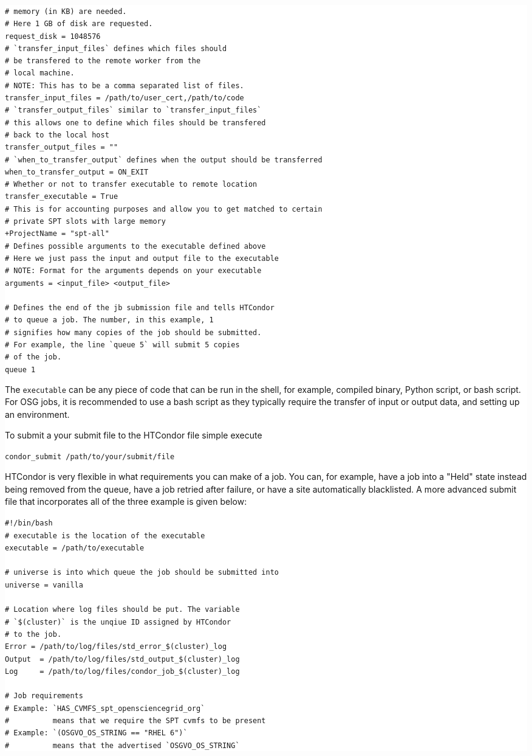 ```
# memory (in KB) are needed.
# Here 1 GB of disk are requested. 
request_disk = 1048576
# `transfer_input_files` defines which files should
# be transfered to the remote worker from the
# local machine. 
# NOTE: This has to be a comma separated list of files. 
transfer_input_files = /path/to/user_cert,/path/to/code
# `transfer_output_files` similar to `transfer_input_files`
# this allows one to define which files should be transfered
# back to the local host
transfer_output_files = ""
# `when_to_transfer_output` defines when the output should be transferred
when_to_transfer_output = ON_EXIT
# Whether or not to transfer executable to remote location
transfer_executable = True
# This is for accounting purposes and allow you to get matched to certain
# private SPT slots with large memory
+ProjectName = "spt-all"
# Defines possible arguments to the executable defined above
# Here we just pass the input and output file to the executable 
# NOTE: Format for the arguments depends on your executable
arguments = <input_file> <output_file>

# Defines the end of the jb submission file and tells HTCondor
# to queue a job. The number, in this example, 1
# signifies how many copies of the job should be submitted.
# For example, the line `queue 5` will submit 5 copies
# of the job.
queue 1
```

The `executable` can be any piece of code that can be run in the shell, for example, compiled binary, Python script, or bash script. For OSG jobs, it is recommended to use a bash script as they typically require the transfer of input or output data, and setting up an environment.

To submit a your submit file to the HTCondor file simple execute

`condor_submit /path/to/your/submit/file`

HTCondor is very flexible in what requirements you can make of a job. You can, for example, have a job into a "Held" state instead being removed from the queue, have a job retried after failure, or have a site automatically blacklisted. A more advanced submit file that incorporates all of the three example is given below:

```
#!/bin/bash
# executable is the location of the executable
executable = /path/to/executable

# universe is into which queue the job should be submitted into
universe = vanilla

# Location where log files should be put. The variable 
# `$(cluster)` is the unqiue ID assigned by HTCondor
# to the job. 
Error = /path/to/log/files/std_error_$(cluster)_log
Output  = /path/to/log/files/std_output_$(cluster)_log
Log     = /path/to/log/files/condor_job_$(cluster)_log

# Job requirements
# Example: `HAS_CVMFS_spt_opensciencegrid_org`
#          means that we require the SPT cvmfs to be present
# Example: `(OSGVO_OS_STRING == "RHEL 6")` 
#          means that the advertised `OSGVO_OS_STRING` 
```